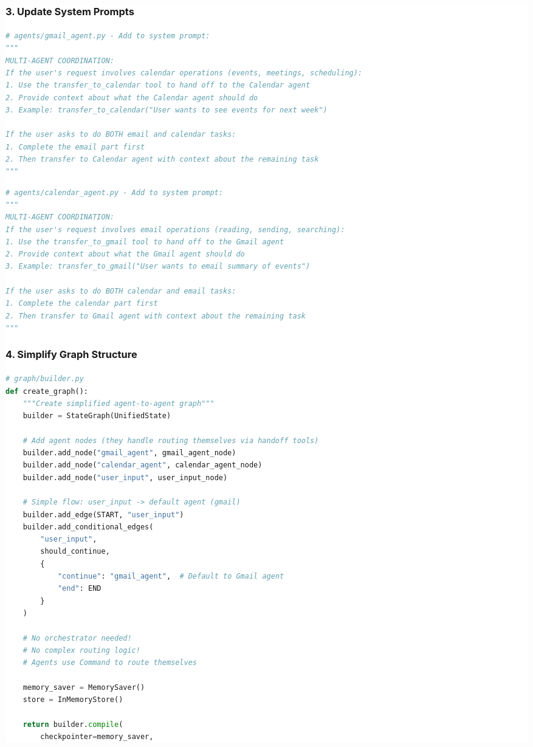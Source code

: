### 3. Update System Prompts

```python
# agents/gmail_agent.py - Add to system prompt:
"""
MULTI-AGENT COORDINATION:
If the user's request involves calendar operations (events, meetings, scheduling):
1. Use the transfer_to_calendar tool to hand off to the Calendar agent
2. Provide context about what the Calendar agent should do
3. Example: transfer_to_calendar("User wants to see events for next week")

If the user asks to do BOTH email and calendar tasks:
1. Complete the email part first
2. Then transfer to Calendar agent with context about the remaining task
"""
```

```python
# agents/calendar_agent.py - Add to system prompt:
"""
MULTI-AGENT COORDINATION:
If the user's request involves email operations (reading, sending, searching):
1. Use the transfer_to_gmail tool to hand off to the Gmail agent
2. Provide context about what the Gmail agent should do
3. Example: transfer_to_gmail("User wants to email summary of events")

If the user asks to do BOTH calendar and email tasks:
1. Complete the calendar part first
2. Then transfer to Gmail agent with context about the remaining task
"""
```

### 4. Simplify Graph Structure

```python
# graph/builder.py
def create_graph():
    """Create simplified agent-to-agent graph"""
    builder = StateGraph(UnifiedState)

    # Add agent nodes (they handle routing themselves via handoff tools)
    builder.add_node("gmail_agent", gmail_agent_node)
    builder.add_node("calendar_agent", calendar_agent_node)
    builder.add_node("user_input", user_input_node)

    # Simple flow: user_input -> default agent (gmail)
    builder.add_edge(START, "user_input")
    builder.add_conditional_edges(
        "user_input",
        should_continue,
        {
            "continue": "gmail_agent",  # Default to Gmail agent
            "end": END
        }
    )

    # No orchestrator needed!
    # No complex routing logic!
    # Agents use Command to route themselves

    memory_saver = MemorySaver()
    store = InMemoryStore()

    return builder.compile(
        checkpointer=memory_saver,
```